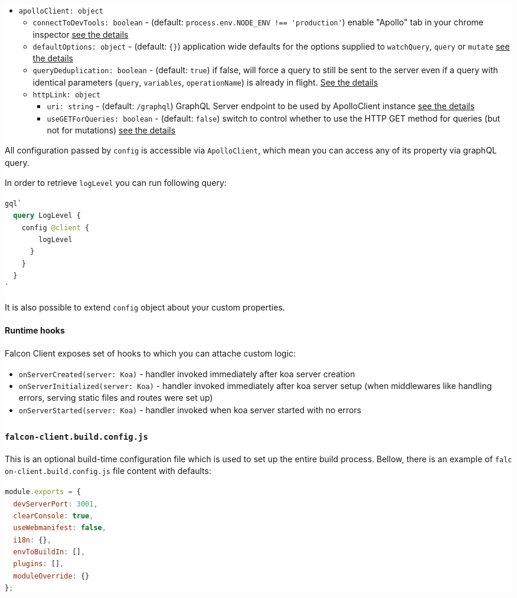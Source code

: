 - `apolloClient: object`
  - `connectToDevTools: boolean` - (default: `process.env.NODE_ENV !== 'production'`) enable "Apollo" tab in your chrome inspector [see the details](https://www.apollographql.com/docs/react/features/developer-tooling.html#configuration)
  - `defaultOptions: object` - (default: `{}`) application wide defaults for the options supplied to `watchQuery`, `query` or `mutate` [see the details](https://www.apollographql.com/docs/react/api/apollo-client.html#apollo-client)
  - `queryDeduplication: boolean` - (default: `true`) if false, will force a query to still be sent to the server even if a query with identical parameters (`query`, `variables`, `operationName`) is already in flight. [See the details](https://www.apollographql.com/docs/react/advanced/network-layer.html#query-deduplication)
  - `httpLink: object`
    - `uri: string` - (default: `/graphql`) GraphQL Server endpoint to be used by ApolloClient instance [see the details](https://www.apollographql.com/docs/link/links/http.html#options)
    - `useGETForQueries: boolean` - (default: `false`) switch to control whether to use the HTTP GET method for queries (but not for mutations) [see the details](https://www.apollographql.com/docs/link/links/http.html#options)

All configuration passed by `config` is accessible via `ApolloClient`, which mean you can access any of its property via graphQL query.

In order to retrieve `logLevel` you can run following query:

```graphql
gql`
  query LogLevel {
    config @client {
        logLevel
      }
    }
  }
`
```

It is also possible to extend `config` object about your custom properties.

#### Runtime hooks

Falcon Client exposes set of hooks to which you can attache custom logic:

- `onServerCreated(server: Koa)` - handler invoked immediately after koa server creation
- `onServerInitialized(server: Koa)` - handler invoked immediately after koa server setup (when middlewares like handling errors, serving static files and routes were set up)
- `onServerStarted(server: Koa)` - handler invoked when koa server started with no errors

### `falcon-client.build.config.js`

This is an optional build-time configuration file which is used to set up the entire build process. Bellow, there is an example of `falcon-client.build.config.js` file content with defaults:

```js
module.exports = {
  devServerPort: 3001,
  clearConsole: true,
  useWebmanifest: false,
  i18n: {},
  envToBuildIn: [],
  plugins: [],
  moduleOverride: {}
};
```
